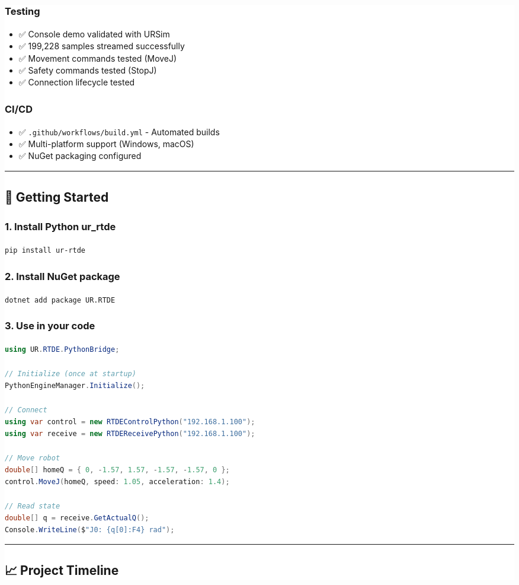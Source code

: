 ### Testing
- ✅ Console demo validated with URSim
- ✅ 199,228 samples streamed successfully
- ✅ Movement commands tested (MoveJ)
- ✅ Safety commands tested (StopJ)
- ✅ Connection lifecycle tested

### CI/CD
- ✅ `.github/workflows/build.yml` - Automated builds
- ✅ Multi-platform support (Windows, macOS)
- ✅ NuGet packaging configured

---

## 🚀 **Getting Started**

### 1. Install Python ur_rtde
```bash
pip install ur-rtde
```

### 2. Install NuGet package
```bash
dotnet add package UR.RTDE
```

### 3. Use in your code
```csharp
using UR.RTDE.PythonBridge;

// Initialize (once at startup)
PythonEngineManager.Initialize();

// Connect
using var control = new RTDEControlPython("192.168.1.100");
using var receive = new RTDEReceivePython("192.168.1.100");

// Move robot
double[] homeQ = { 0, -1.57, 1.57, -1.57, -1.57, 0 };
control.MoveJ(homeQ, speed: 1.05, acceleration: 1.4);

// Read state
double[] q = receive.GetActualQ();
Console.WriteLine($"J0: {q[0]:F4} rad");
```

---

## 📈 **Project Timeline**
